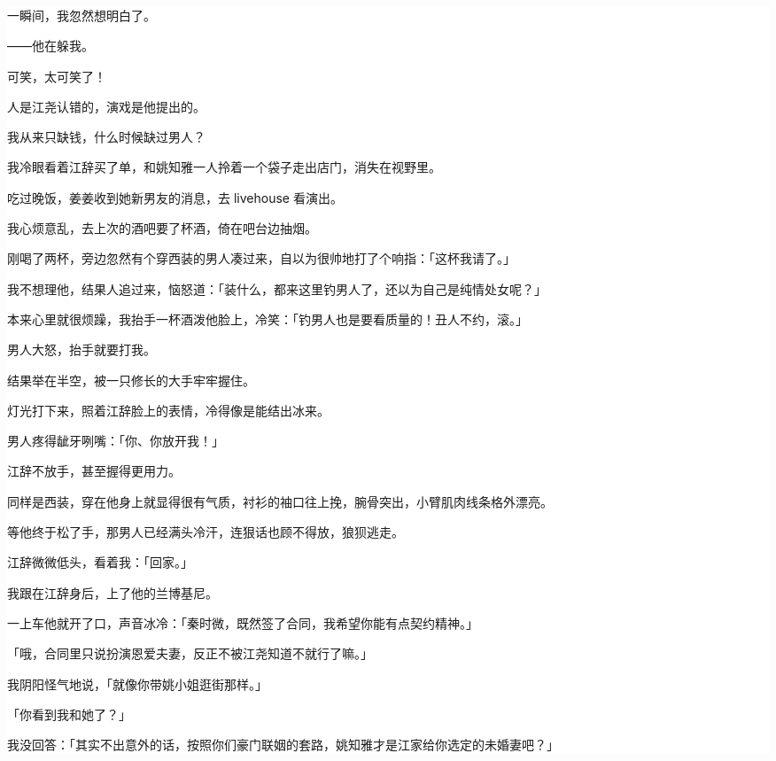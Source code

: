 一瞬间，我忽然想明白了。


——他在躲我。


可笑，太可笑了！


人是江尧认错的，演戏是他提出的。


我从来只缺钱，什么时候缺过男人？


我冷眼看着江辞买了单，和姚知雅一人拎着一个袋子走出店门，消失在视野里。


吃过晚饭，姜姜收到她新男友的消息，去 livehouse 看演出。


我心烦意乱，去上次的酒吧要了杯酒，倚在吧台边抽烟。


刚喝了两杯，旁边忽然有个穿西装的男人凑过来，自以为很帅地打了个响指：「这杯我请了。」


我不想理他，结果人追过来，恼怒道：「装什么，都来这里钓男人了，还以为自己是纯情处女呢？」


本来心里就很烦躁，我抬手一杯酒泼他脸上，冷笑：「钓男人也是要看质量的！丑人不约，滚。」


男人大怒，抬手就要打我。


结果举在半空，被一只修长的大手牢牢握住。


灯光打下来，照着江辞脸上的表情，冷得像是能结出冰来。


男人疼得龇牙咧嘴：「你、你放开我！」


江辞不放手，甚至握得更用力。


同样是西装，穿在他身上就显得很有气质，衬衫的袖口往上挽，腕骨突出，小臂肌肉线条格外漂亮。


等他终于松了手，那男人已经满头冷汗，连狠话也顾不得放，狼狈逃走。


江辞微微低头，看着我：「回家。」


我跟在江辞身后，上了他的兰博基尼。


一上车他就开了口，声音冰冷：「秦时微，既然签了合同，我希望你能有点契约精神。」


「哦，合同里只说扮演恩爱夫妻，反正不被江尧知道不就行了嘛。」


我阴阳怪气地说，「就像你带姚小姐逛街那样。」


「你看到我和她了？」


我没回答：「其实不出意外的话，按照你们豪门联姻的套路，姚知雅才是江家给你选定的未婚妻吧？」
